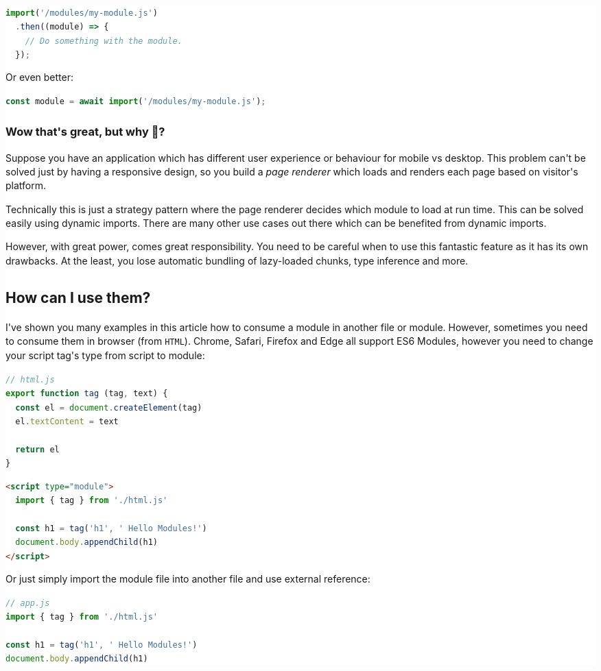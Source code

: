 ```js
import('/modules/my-module.js')
  .then((module) => {
    // Do something with the module.
  });
```

Or even better:

```js
const module = await import('/modules/my-module.js');
```

### Wow that's great, but why 🧐?

Suppose you have an application which has different user experience or behaviour for mobile vs desktop. This problem can't be solved just by having a responsive design, so you build a _page renderer_ which loads and renders each page based on visitor's platform.

Technically this is just a strategy pattern where the page renderer decides which module to load at run time. This can be solved easily using dynamic imports. There are many other use cases out there which can be benefited from dynamic imports.

However, with great power, comes great responsibility. You need to be careful when to use this fantastic feature as it has its own drawbacks. At the least, you lose automatic bundling of lazy-loaded chunks, type inference and more.

## How can I use them?

I've shown you many examples in this article how to consume a module in another file or module. However, sometimes you need to consume them in browser (from `HTML`). Chrome, Safari, Firefox and Edge all support ES6 Modules, however you need to change your script tag's type from script to module:

```js
// html.js
export function tag (tag, text) {
  const el = document.createElement(tag)
  el.textContent = text

  return el
}
```

```html
<script type="module">
  import { tag } from './html.js'

  const h1 = tag('h1', ' Hello Modules!')
  document.body.appendChild(h1)
</script>
```

Or just simply import the module file into another file and use external reference:

```js
// app.js
import { tag } from './html.js'

const h1 = tag('h1', ' Hello Modules!')
document.body.appendChild(h1)
```
